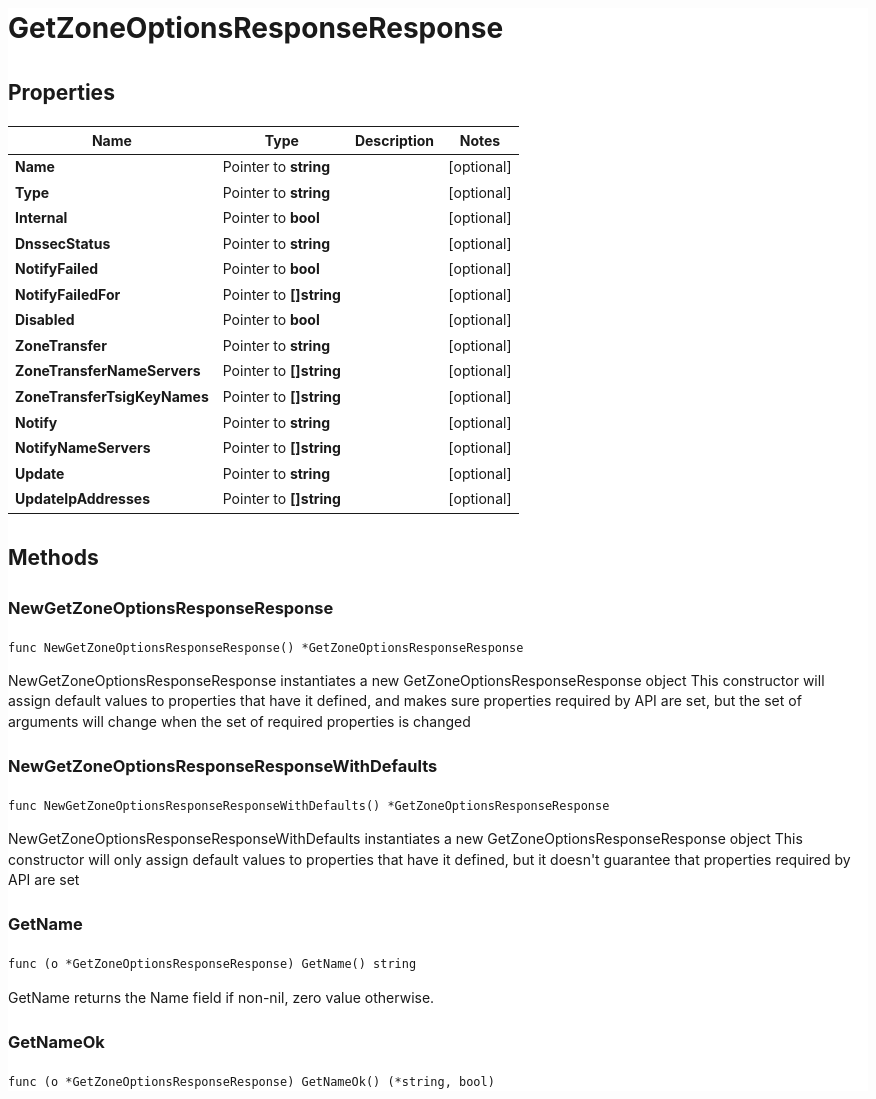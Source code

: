 # GetZoneOptionsResponseResponse

## Properties

Name | Type | Description | Notes
------------ | ------------- | ------------- | -------------
**Name** | Pointer to **string** |  | [optional] 
**Type** | Pointer to **string** |  | [optional] 
**Internal** | Pointer to **bool** |  | [optional] 
**DnssecStatus** | Pointer to **string** |  | [optional] 
**NotifyFailed** | Pointer to **bool** |  | [optional] 
**NotifyFailedFor** | Pointer to **[]string** |  | [optional] 
**Disabled** | Pointer to **bool** |  | [optional] 
**ZoneTransfer** | Pointer to **string** |  | [optional] 
**ZoneTransferNameServers** | Pointer to **[]string** |  | [optional] 
**ZoneTransferTsigKeyNames** | Pointer to **[]string** |  | [optional] 
**Notify** | Pointer to **string** |  | [optional] 
**NotifyNameServers** | Pointer to **[]string** |  | [optional] 
**Update** | Pointer to **string** |  | [optional] 
**UpdateIpAddresses** | Pointer to **[]string** |  | [optional] 

## Methods

### NewGetZoneOptionsResponseResponse

`func NewGetZoneOptionsResponseResponse() *GetZoneOptionsResponseResponse`

NewGetZoneOptionsResponseResponse instantiates a new GetZoneOptionsResponseResponse object
This constructor will assign default values to properties that have it defined,
and makes sure properties required by API are set, but the set of arguments
will change when the set of required properties is changed

### NewGetZoneOptionsResponseResponseWithDefaults

`func NewGetZoneOptionsResponseResponseWithDefaults() *GetZoneOptionsResponseResponse`

NewGetZoneOptionsResponseResponseWithDefaults instantiates a new GetZoneOptionsResponseResponse object
This constructor will only assign default values to properties that have it defined,
but it doesn't guarantee that properties required by API are set

### GetName

`func (o *GetZoneOptionsResponseResponse) GetName() string`

GetName returns the Name field if non-nil, zero value otherwise.

### GetNameOk

`func (o *GetZoneOptionsResponseResponse) GetNameOk() (*string, bool)`
